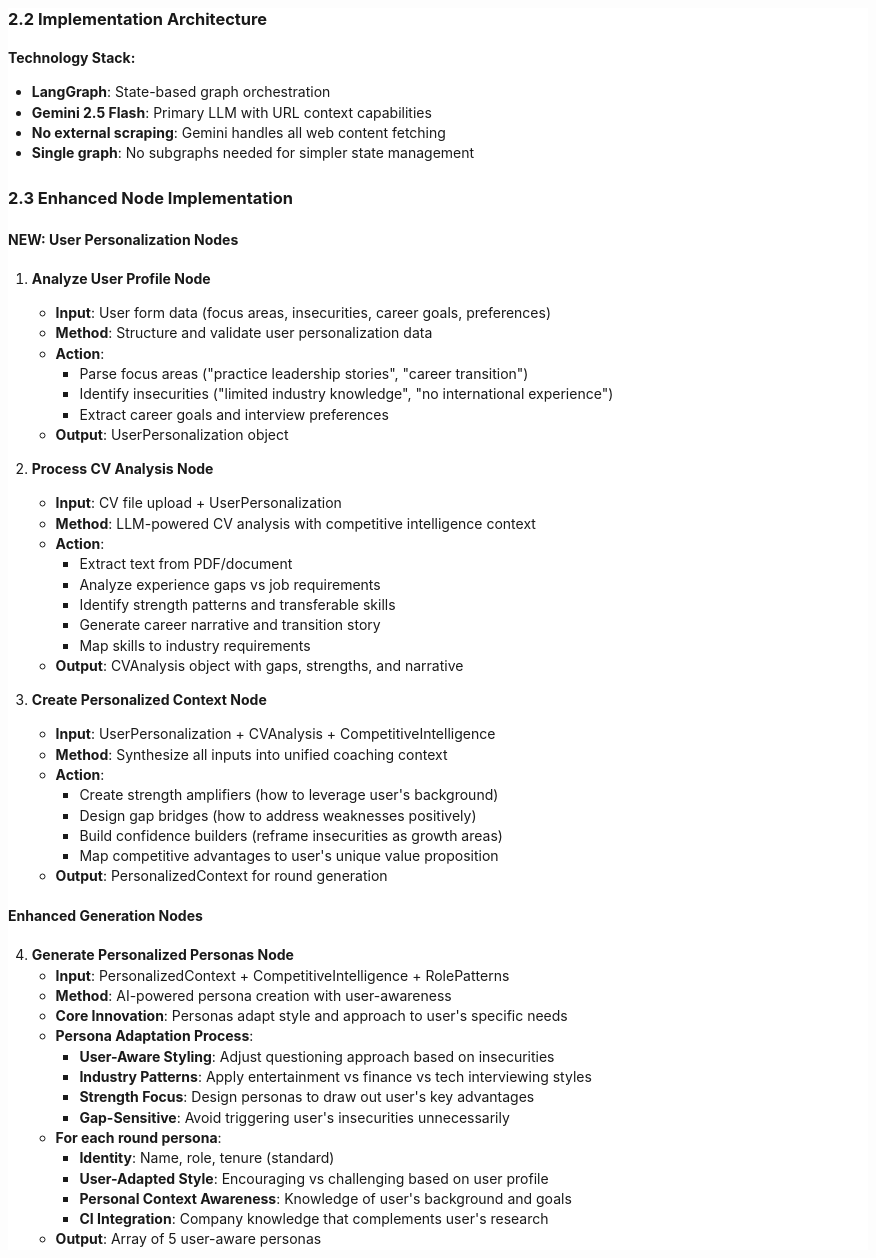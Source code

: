 ### 2.2 Implementation Architecture

**Technology Stack:**
- **LangGraph**: State-based graph orchestration
- **Gemini 2.5 Flash**: Primary LLM with URL context capabilities
- **No external scraping**: Gemini handles all web content fetching
- **Single graph**: No subgraphs needed for simpler state management

### 2.3 Enhanced Node Implementation

#### **NEW: User Personalization Nodes**

1. **Analyze User Profile Node**
   - **Input**: User form data (focus areas, insecurities, career goals, preferences)
   - **Method**: Structure and validate user personalization data
   - **Action**:
     - Parse focus areas ("practice leadership stories", "career transition")
     - Identify insecurities ("limited industry knowledge", "no international experience")
     - Extract career goals and interview preferences
   - **Output**: UserPersonalization object

2. **Process CV Analysis Node**
   - **Input**: CV file upload + UserPersonalization
   - **Method**: LLM-powered CV analysis with competitive intelligence context
   - **Action**:
     - Extract text from PDF/document
     - Analyze experience gaps vs job requirements
     - Identify strength patterns and transferable skills
     - Generate career narrative and transition story
     - Map skills to industry requirements
   - **Output**: CVAnalysis object with gaps, strengths, and narrative

3. **Create Personalized Context Node**
   - **Input**: UserPersonalization + CVAnalysis + CompetitiveIntelligence
   - **Method**: Synthesize all inputs into unified coaching context
   - **Action**:
     - Create strength amplifiers (how to leverage user's background)
     - Design gap bridges (how to address weaknesses positively)
     - Build confidence builders (reframe insecurities as growth areas)
     - Map competitive advantages to user's unique value proposition
   - **Output**: PersonalizedContext for round generation

#### **Enhanced Generation Nodes**

4. **Generate Personalized Personas Node**
   - **Input**: PersonalizedContext + CompetitiveIntelligence + RolePatterns
   - **Method**: AI-powered persona creation with user-awareness
   - **Core Innovation**: Personas adapt style and approach to user's specific needs
   - **Persona Adaptation Process**:
     - **User-Aware Styling**: Adjust questioning approach based on insecurities
     - **Industry Patterns**: Apply entertainment vs finance vs tech interviewing styles
     - **Strength Focus**: Design personas to draw out user's key advantages
     - **Gap-Sensitive**: Avoid triggering user's insecurities unnecessarily
   - **For each round persona**:
     - **Identity**: Name, role, tenure (standard)
     - **User-Adapted Style**: Encouraging vs challenging based on user profile
     - **Personal Context Awareness**: Knowledge of user's background and goals
     - **CI Integration**: Company knowledge that complements user's research
   - **Output**: Array of 5 user-aware personas
